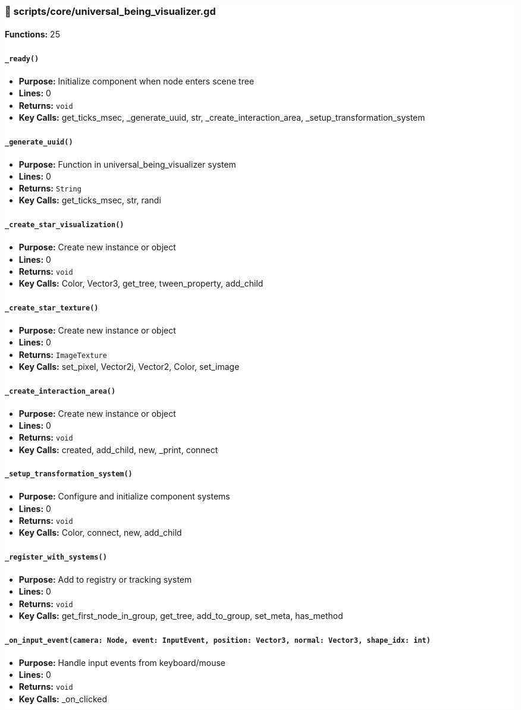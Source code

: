 ### 📄 scripts/core/universal_being_visualizer.gd
**Functions:** 25

#### `_ready()`
- **Purpose:** Initialize component when node enters scene tree
- **Lines:** 0
- **Returns:** `void`
- **Key Calls:** get_ticks_msec, _generate_uuid, str, _create_interaction_area, _setup_transformation_system

#### `_generate_uuid()`
- **Purpose:** Function in universal_being_visualizer system
- **Lines:** 0
- **Returns:** `String`
- **Key Calls:** get_ticks_msec, str, randi

#### `_create_star_visualization()`
- **Purpose:** Create new instance or object
- **Lines:** 0
- **Returns:** `void`
- **Key Calls:** Color, Vector3, get_tree, tween_property, add_child

#### `_create_star_texture()`
- **Purpose:** Create new instance or object
- **Lines:** 0
- **Returns:** `ImageTexture`
- **Key Calls:** set_pixel, Vector2i, Vector2, Color, set_image

#### `_create_interaction_area()`
- **Purpose:** Create new instance or object
- **Lines:** 0
- **Returns:** `void`
- **Key Calls:** created, add_child, new, _print, connect

#### `_setup_transformation_system()`
- **Purpose:** Configure and initialize component systems
- **Lines:** 0
- **Returns:** `void`
- **Key Calls:** Color, connect, new, add_child

#### `_register_with_systems()`
- **Purpose:** Add to registry or tracking system
- **Lines:** 0
- **Returns:** `void`
- **Key Calls:** get_first_node_in_group, get_tree, add_to_group, set_meta, has_method

#### `_on_input_event(camera: Node, event: InputEvent, position: Vector3, normal: Vector3, shape_idx: int)`
- **Purpose:** Handle input events from keyboard/mouse
- **Lines:** 0
- **Returns:** `void`
- **Key Calls:** _on_clicked
